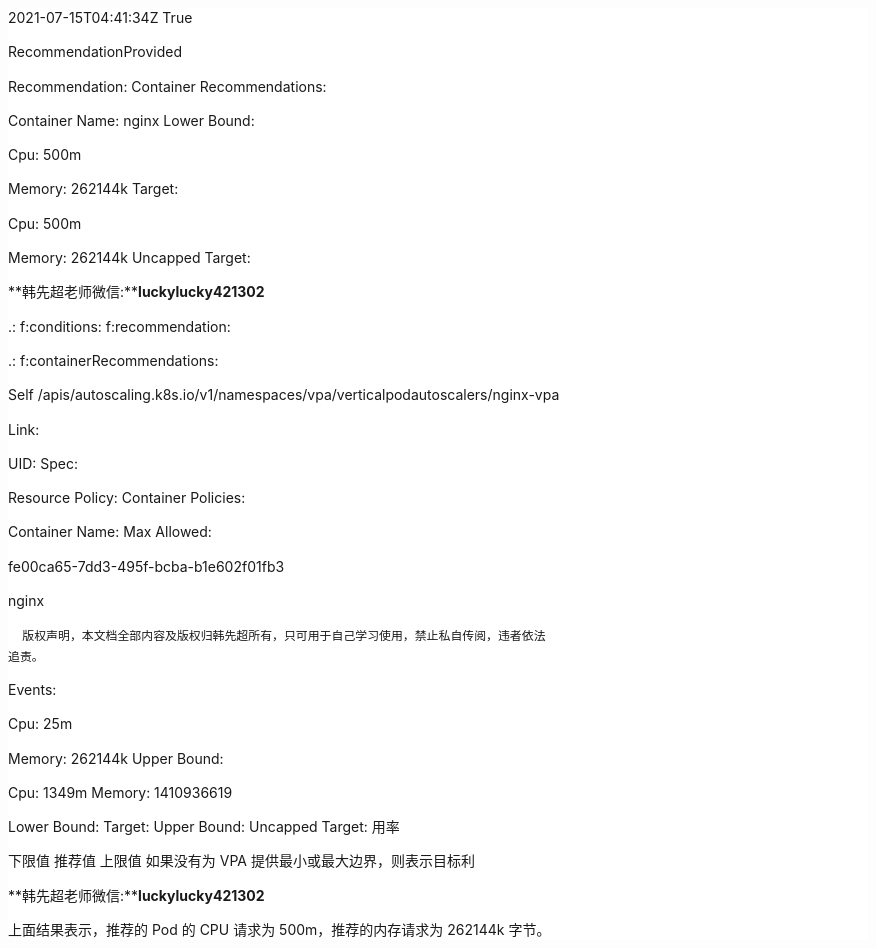 2021-07-15T04:41:34Z True

RecommendationProvided

Recommendation:
 Container Recommendations:

Container Name: nginx Lower Bound:

Cpu: 500m

Memory: 262144k Target:

Cpu: 500m

Memory: 262144k Uncapped Target:

**韩先超老师微信:****luckylucky421302**

.:
 f:conditions: f:recommendation:

.: f:containerRecommendations:

Self /apis/autoscaling.k8s.io/v1/namespaces/vpa/verticalpodautoscalers/nginx-vpa

Link:

UID: Spec:

Resource Policy: Container Policies:

Container Name: Max Allowed:

fe00ca65-7dd3-495f-bcba-b1e602f01fb3

nginx

```
  版权声明，本文档全部内容及版权归韩先超所有，只可用于自己学习使用，禁止私自传阅，违者依法
追责。
```

Events:

<none>

Cpu: 25m

Memory: 262144k Upper Bound:

Cpu: 1349m Memory: 1410936619

Lower Bound: Target:
 Upper Bound: Uncapped Target: 用率

下限值
 推荐值
 上限值
 如果没有为 VPA 提供最小或最大边界，则表示目标利

**韩先超老师微信:****luckylucky421302**

上面结果表示，推荐的 Pod 的 CPU 请求为 500m，推荐的内存请求为 262144k 字节。
